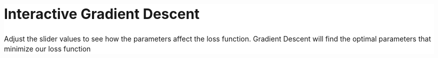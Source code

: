 # Interactive Gradient Descent

Adjust the slider values to see how the parameters affect the loss function. Gradient Descent will find the optimal parameters that minimize our loss function

<iframe
  src="https://marimo.app/l/9hsfob?show-code=false&embed=true"
  width="100%"
  height="800px"
  frameborder="0"
  style="min-height: 800px; height: 100vh;"
></iframe>
